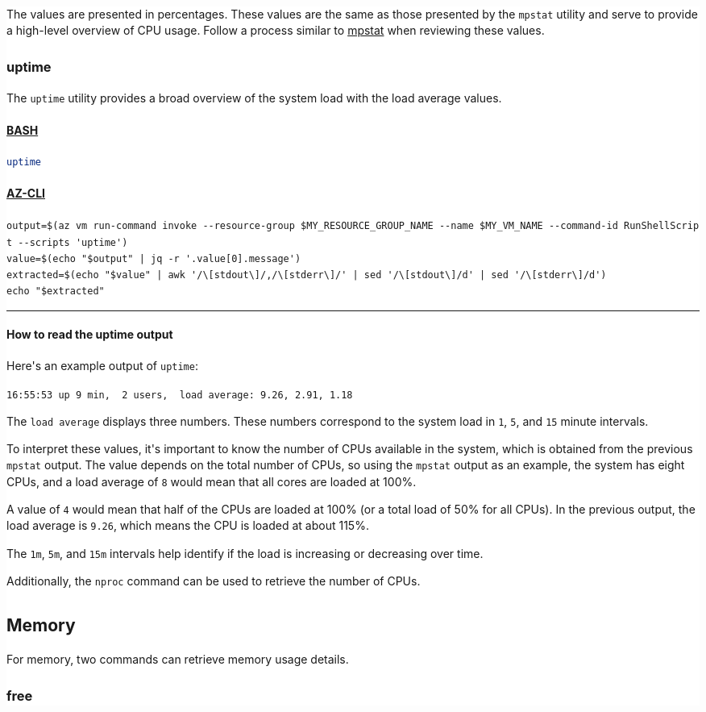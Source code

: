 The values are presented in percentages. These values are the same as those presented by the `mpstat` utility and serve to provide a high-level overview of CPU usage. Follow a process similar to [mpstat](#mpstat) when reviewing these values.

### uptime<a id="uptime"></a>

The `uptime` utility provides a broad overview of the system load with the load average values.

#### [BASH](#tab/uptimebash)

```bash
uptime
```

#### [AZ-CLI](#tab/uptimecli)

```azurecli-interactive
output=$(az vm run-command invoke --resource-group $MY_RESOURCE_GROUP_NAME --name $MY_VM_NAME --command-id RunShellScript --scripts 'uptime')
value=$(echo "$output" | jq -r '.value[0].message')
extracted=$(echo "$value" | awk '/\[stdout\]/,/\[stderr\]/' | sed '/\[stdout\]/d' | sed '/\[stderr\]/d')
echo "$extracted"
```

---

#### How to read the uptime output

Here's an example output of `uptime`:

```output
16:55:53 up 9 min,  2 users,  load average: 9.26, 2.91, 1.18
```

The `load average` displays three numbers. These numbers correspond to the system load in `1`, `5`, and `15` minute intervals.

To interpret these values, it's important to know the number of CPUs available in the system, which is obtained from the previous `mpstat` output. The value depends on the total number of CPUs, so using the `mpstat` output as an example, the system has eight CPUs, and a load average of `8` would mean that all cores are loaded at 100%.

A value of `4` would mean that half of the CPUs are loaded at 100% (or a total load of 50% for all CPUs). In the previous output, the load average is `9.26`, which means the CPU is loaded at about 115%.

The `1m`, `5m`, and `15m` intervals help identify if the load is increasing or decreasing over time.

Additionally, the `nproc` command can be used to retrieve the number of CPUs.

## Memory

For memory, two commands can retrieve memory usage details.

### free
